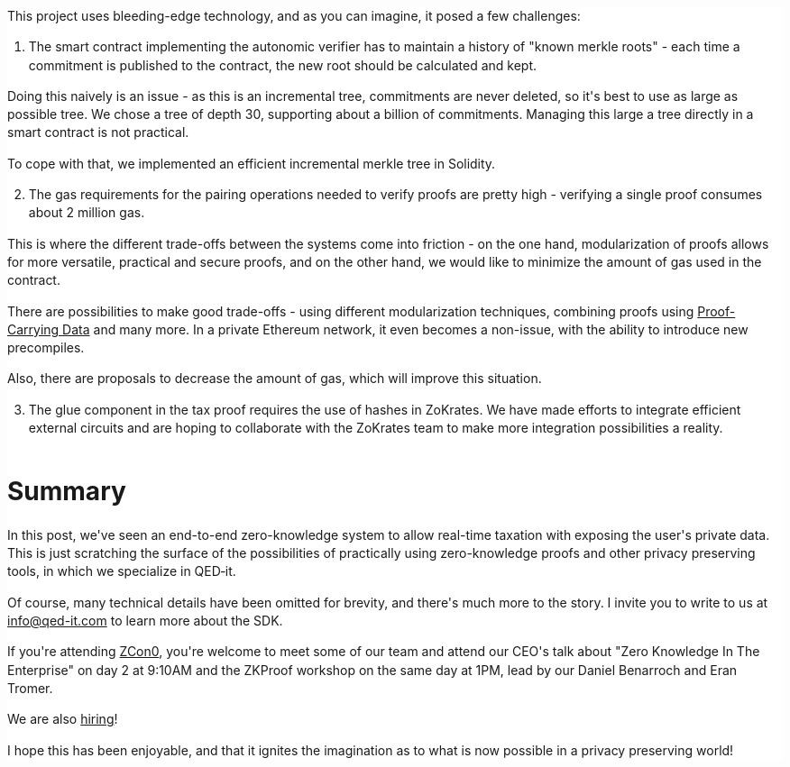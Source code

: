 This project uses bleeding-edge technology, and as you can imagine, it posed a few challenges:

1. The smart contract implementing the autonomic verifier has to maintain a history of "known merkle roots" - each time a commitment is published to the contract, the new root should be calculated and kept. 

  Doing this naively is an issue - as this is an incremental tree, commitments are never deleted, so it's best to use as large as possible tree. We chose a tree of depth 30, supporting about a billion of commitments. Managing this large a tree directly in a smart contract is not practical.

  To cope with that, we implemented an efficient incremental merkle tree in Solidity.

2. The gas requirements for the pairing operations needed to verify proofs are pretty high - verifying a single proof consumes about 2 million gas. 

  This is where the different trade-offs between the systems come into friction - on the one hand, modularization of proofs allows for more versatile, practical and secure proofs, and on the other hand, we would like to minimize the amount of gas used in the contract. 

  There are possibilities to make good trade-offs - using different modularization techniques, combining proofs using [Proof-Carrying Data](http://eprint.iacr.org/2012/095) and many more. In a private Ethereum network, it even becomes a non-issue, with the ability to introduce new precompiles.

  Also, there are proposals to decrease the amount of gas, which will improve this situation.

3. The glue component in the tax proof requires the use of hashes in ZoKrates. We have made efforts to integrate efficient external circuits and are hoping to collaborate with the ZoKrates team to make more integration possibilities a reality.

# Summary

In this post, we've seen an end-to-end zero-knowledge system to allow real-time taxation with exposing the user's private data. This is just scratching the surface of the possibilities of practically using zero-knowledge proofs and other privacy preserving tools, in which we specialize in QED&#8208;it.

Of course, many technical details have been omitted for brevity, and there's much more to the story. I invite you to write to us at [info@qed-it.com](mailto:info@qed-it.com) to learn more about the SDK. 

If you're attending [ZCon0](https://z.cash.foundation/zcon/), you're welcome to meet some of our team and attend our CEO's talk about "Zero Knowledge In The Enterprise" on day 2 at 9:10AM and the ZKProof workshop on the same day at 1PM, lead by our Daniel Benarroch and Eran Tromer.

We are also [hiring](https://qed-it.com/jobs/)!

I hope this has been enjoyable, and that it ignites the imagination as to what is now possible in a privacy preserving world!
